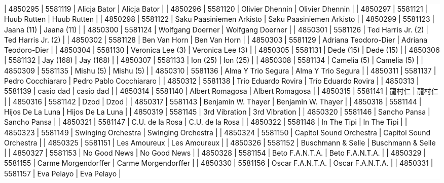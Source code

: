 | 4850295 | 5581119 | Alicja Bator | Alicja Bator |
| 4850296 | 5581120 | Olivier Dhennin | Olivier Dhennin |
| 4850297 | 5581121 | Huub Rutten | Huub Rutten |
| 4850298 | 5581122 | Saku Paasiniemen Arkisto | Saku Paasiniemen Arkisto |
| 4850299 | 5581123 | Jaana (11) | Jaana (11) |
| 4850300 | 5581124 | Wolfgang Doerner | Wolfgang Doerner |
| 4850301 | 5581126 | Ted Harris Jr. (2) | Ted Harris Jr. (2) |
| 4850302 | 5581128 | Ben Van Horn | Ben Van Horn |
| 4850303 | 5581129 | Adriana Teodoro-Dier | Adriana Teodoro-Dier |
| 4850304 | 5581130 | Veronica Lee (3) | Veronica Lee (3) |
| 4850305 | 5581131 | Dede (15) | Dede (15) |
| 4850306 | 5581132 | Jay (168) | Jay (168) |
| 4850307 | 5581133 | Ion (25) | Ion (25) |
| 4850308 | 5581134 | Camelia (5) | Camelia (5) |
| 4850309 | 5581135 | Mishu (5) | Mishu (5) |
| 4850310 | 5581136 | Alma Y Trio Segura | Alma Y Trio Segura |
| 4850311 | 5581137 | Pedro Cocchiararo | Pedro Pablo Cocchiararo |
| 4850312 | 5581138 | Trío Eduardo Rovira | Trío Eduardo Rovira |
| 4850313 | 5581139 | casio dad | casio dad |
| 4850314 | 5581140 | Albert Romagosa | Albert Romagosa |
| 4850315 | 5581141 | 龍村仁 | 龍村仁 |
| 4850316 | 5581142 | Dzod | Dzod |
| 4850317 | 5581143 | Benjamin W. Thayer | Benjamin W. Thayer |
| 4850318 | 5581144 | Hijos De La Luna | Hijos De La Luna |
| 4850319 | 5581145 | 3rd Vibration | 3rd Vibration |
| 4850320 | 5581146 | Sancho Pansa | Sancho Pansa |
| 4850321 | 5581147 | C.U. de la Rosa | C.U. de la Rosa |
| 4850322 | 5581148 | In The Tipi | In The Tipi |
| 4850323 | 5581149 | Swinging Orchestra | Swinging Orchestra |
| 4850324 | 5581150 | Capitol Sound Orchestra | Capitol Sound Orchestra |
| 4850325 | 5581151 | Les Amoureux | Les Amoureux |
| 4850326 | 5581152 | Buschmann & Selle | Buschmann & Selle |
| 4850327 | 5581153 | No Good News | No Good News |
| 4850328 | 5581154 | Beto F.A.N.T.A. | Beto F.A.N.T.A. |
| 4850329 | 5581155 | Carme Morgendorffer | Carme Morgendorffer |
| 4850330 | 5581156 | Oscar F.A.N.T.A. | Oscar F.A.N.T.A. |
| 4850331 | 5581157 | Eva Pelayo | Eva Pelayo |